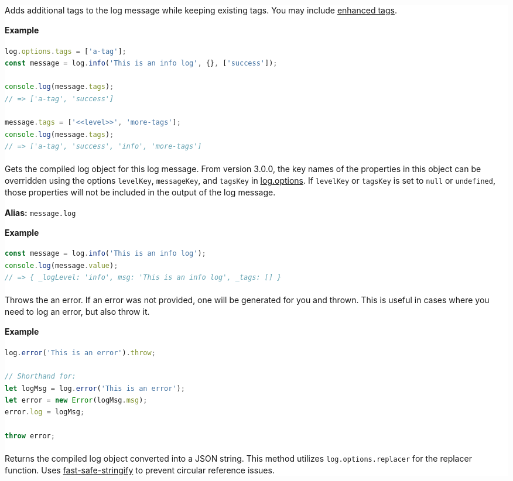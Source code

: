 #### <h type="setter" text="message.tags = String[]|Function[]">
Adds additional tags to the log message while keeping existing tags. You may include [enhanced tags](/docs/enhanced-tags).

**Example**
```js
log.options.tags = ['a-tag'];
const message = log.info('This is an info log', {}, ['success']);

console.log(message.tags);
// => ['a-tag', 'success']

message.tags = ['<<level>>', 'more-tags'];
console.log(message.tags);
// => ['a-tag', 'success', 'info', 'more-tags']
```

#### <h type="getter" text="message.value" returns="Object">
Gets the compiled log object for this log message. From version 3.0.0, the key names of the properties in this object can be overridden using the options `levelKey`, `messageKey`, and `tagsKey` in [log.options](#logoptions). If `levelKey` or `tagsKey` is set to `null` or `undefined`, those properties will not be included in the output of the log message.

**Alias:** `message.log`

**Example**
```js
const message = log.info('This is an info log');
console.log(message.value);
// => { _logLevel: 'info', msg: 'This is an info log', _tags: [] }
```

#### <h type="getter" text="message.throw">
Throws the an error. If an error was not provided, one will be generated for you and thrown. This is useful in cases where you need to log an error, but also throw it.

**Example**
```js
log.error('This is an error').throw;

// Shorthand for:
let logMsg = log.error('This is an error');
let error = new Error(logMsg.msg);
error.log = logMsg;

throw error;
```

#### <h type="function" text="message.toJSON([format])" returns="String">
Returns the compiled log object converted into a JSON string. This method utilizes `log.options.replacer` for the replacer function. Uses [fast-safe-stringify](https://github.com/davidmarkclements/fast-safe-stringify) to prevent circular reference issues.
